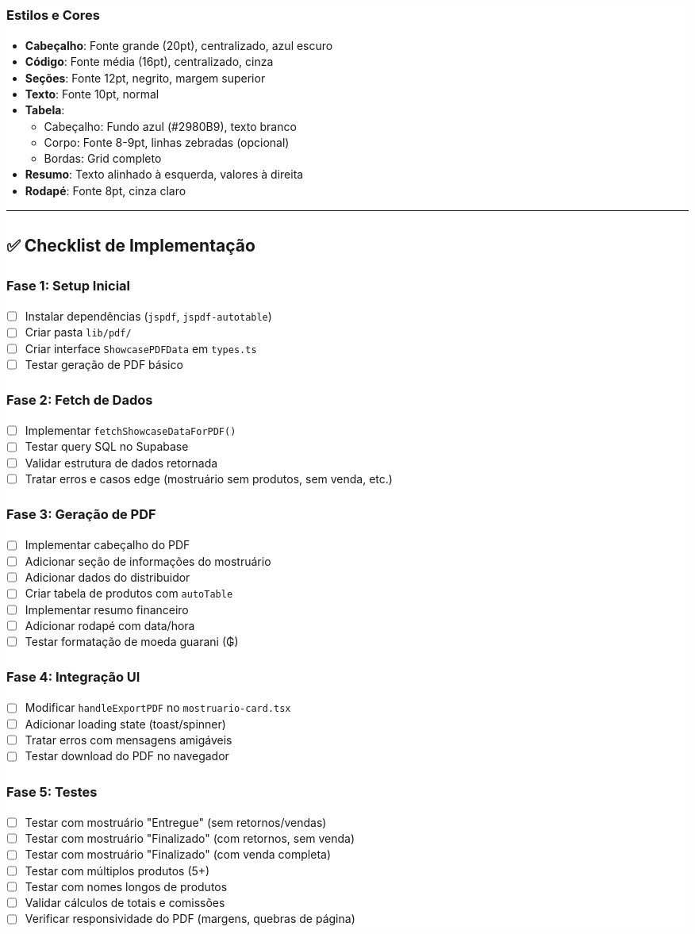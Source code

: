 ### Estilos e Cores

- **Cabeçalho**: Fonte grande (20pt), centralizado, azul escuro
- **Código**: Fonte média (16pt), centralizado, cinza
- **Seções**: Fonte 12pt, negrito, margem superior
- **Texto**: Fonte 10pt, normal
- **Tabela**: 
  - Cabeçalho: Fundo azul (#2980B9), texto branco
  - Corpo: Fonte 8-9pt, linhas zebradas (opcional)
  - Bordas: Grid completo
- **Resumo**: Texto alinhado à esquerda, valores à direita
- **Rodapé**: Fonte 8pt, cinza claro

---

## ✅ Checklist de Implementação

### Fase 1: Setup Inicial
- [ ] Instalar dependências (`jspdf`, `jspdf-autotable`)
- [ ] Criar pasta `lib/pdf/`
- [ ] Criar interface `ShowcasePDFData` em `types.ts`
- [ ] Testar geração de PDF básico

### Fase 2: Fetch de Dados
- [ ] Implementar `fetchShowcaseDataForPDF()`
- [ ] Testar query SQL no Supabase
- [ ] Validar estrutura de dados retornada
- [ ] Tratar erros e casos edge (mostruário sem produtos, sem venda, etc.)

### Fase 3: Geração de PDF
- [ ] Implementar cabeçalho do PDF
- [ ] Adicionar seção de informações do mostruário
- [ ] Adicionar dados do distribuidor
- [ ] Criar tabela de produtos com `autoTable`
- [ ] Implementar resumo financeiro
- [ ] Adicionar rodapé com data/hora
- [ ] Testar formatação de moeda guarani (₲)

### Fase 4: Integração UI
- [ ] Modificar `handleExportPDF` no `mostruario-card.tsx`
- [ ] Adicionar loading state (toast/spinner)
- [ ] Tratar erros com mensagens amigáveis
- [ ] Testar download do PDF no navegador

### Fase 5: Testes
- [ ] Testar com mostruário "Entregue" (sem retornos/vendas)
- [ ] Testar com mostruário "Finalizado" (com retornos, sem venda)
- [ ] Testar com mostruário "Finalizado" (com venda completa)
- [ ] Testar com múltiplos produtos (5+)
- [ ] Testar com nomes longos de produtos
- [ ] Validar cálculos de totais e comissões
- [ ] Verificar responsividade do PDF (margens, quebras de página)
